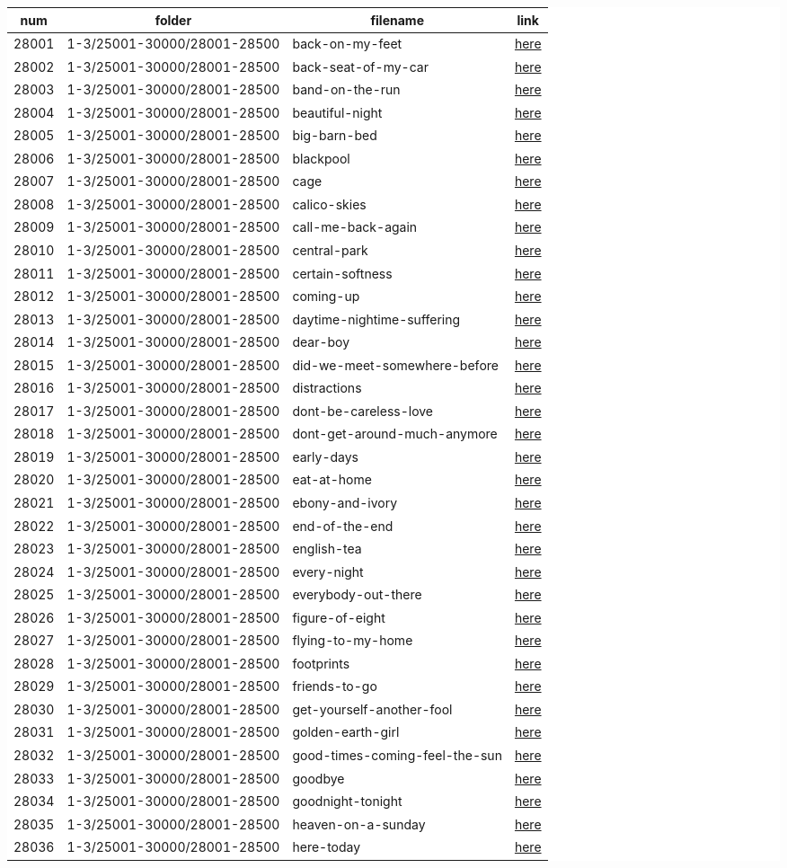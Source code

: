 |  num  | folder | filename | link |
|-------|--------|----------|------|
|28001|1-3/25001-30000/28001-28500|back-on-my-feet|[here](https://cdn.jsdelivr.net/gh/guitarchord/cp1-3/25001-30000/28001-28500/back-on-my-feet.webp)|
|28002|1-3/25001-30000/28001-28500|back-seat-of-my-car|[here](https://cdn.jsdelivr.net/gh/guitarchord/cp1-3/25001-30000/28001-28500/back-seat-of-my-car.webp)|
|28003|1-3/25001-30000/28001-28500|band-on-the-run|[here](https://cdn.jsdelivr.net/gh/guitarchord/cp1-3/25001-30000/28001-28500/band-on-the-run.webp)|
|28004|1-3/25001-30000/28001-28500|beautiful-night|[here](https://cdn.jsdelivr.net/gh/guitarchord/cp1-3/25001-30000/28001-28500/beautiful-night.webp)|
|28005|1-3/25001-30000/28001-28500|big-barn-bed|[here](https://cdn.jsdelivr.net/gh/guitarchord/cp1-3/25001-30000/28001-28500/big-barn-bed.webp)|
|28006|1-3/25001-30000/28001-28500|blackpool|[here](https://cdn.jsdelivr.net/gh/guitarchord/cp1-3/25001-30000/28001-28500/blackpool.webp)|
|28007|1-3/25001-30000/28001-28500|cage|[here](https://cdn.jsdelivr.net/gh/guitarchord/cp1-3/25001-30000/28001-28500/cage.webp)|
|28008|1-3/25001-30000/28001-28500|calico-skies|[here](https://cdn.jsdelivr.net/gh/guitarchord/cp1-3/25001-30000/28001-28500/calico-skies.webp)|
|28009|1-3/25001-30000/28001-28500|call-me-back-again|[here](https://cdn.jsdelivr.net/gh/guitarchord/cp1-3/25001-30000/28001-28500/call-me-back-again.webp)|
|28010|1-3/25001-30000/28001-28500|central-park|[here](https://cdn.jsdelivr.net/gh/guitarchord/cp1-3/25001-30000/28001-28500/central-park.webp)|
|28011|1-3/25001-30000/28001-28500|certain-softness|[here](https://cdn.jsdelivr.net/gh/guitarchord/cp1-3/25001-30000/28001-28500/certain-softness.webp)|
|28012|1-3/25001-30000/28001-28500|coming-up|[here](https://cdn.jsdelivr.net/gh/guitarchord/cp1-3/25001-30000/28001-28500/coming-up.webp)|
|28013|1-3/25001-30000/28001-28500|daytime-nightime-suffering|[here](https://cdn.jsdelivr.net/gh/guitarchord/cp1-3/25001-30000/28001-28500/daytime-nightime-suffering.webp)|
|28014|1-3/25001-30000/28001-28500|dear-boy|[here](https://cdn.jsdelivr.net/gh/guitarchord/cp1-3/25001-30000/28001-28500/dear-boy.webp)|
|28015|1-3/25001-30000/28001-28500|did-we-meet-somewhere-before|[here](https://cdn.jsdelivr.net/gh/guitarchord/cp1-3/25001-30000/28001-28500/did-we-meet-somewhere-before.webp)|
|28016|1-3/25001-30000/28001-28500|distractions|[here](https://cdn.jsdelivr.net/gh/guitarchord/cp1-3/25001-30000/28001-28500/distractions.webp)|
|28017|1-3/25001-30000/28001-28500|dont-be-careless-love|[here](https://cdn.jsdelivr.net/gh/guitarchord/cp1-3/25001-30000/28001-28500/dont-be-careless-love.webp)|
|28018|1-3/25001-30000/28001-28500|dont-get-around-much-anymore|[here](https://cdn.jsdelivr.net/gh/guitarchord/cp1-3/25001-30000/28001-28500/dont-get-around-much-anymore.webp)|
|28019|1-3/25001-30000/28001-28500|early-days|[here](https://cdn.jsdelivr.net/gh/guitarchord/cp1-3/25001-30000/28001-28500/early-days.webp)|
|28020|1-3/25001-30000/28001-28500|eat-at-home|[here](https://cdn.jsdelivr.net/gh/guitarchord/cp1-3/25001-30000/28001-28500/eat-at-home.webp)|
|28021|1-3/25001-30000/28001-28500|ebony-and-ivory|[here](https://cdn.jsdelivr.net/gh/guitarchord/cp1-3/25001-30000/28001-28500/ebony-and-ivory.webp)|
|28022|1-3/25001-30000/28001-28500|end-of-the-end|[here](https://cdn.jsdelivr.net/gh/guitarchord/cp1-3/25001-30000/28001-28500/end-of-the-end.webp)|
|28023|1-3/25001-30000/28001-28500|english-tea|[here](https://cdn.jsdelivr.net/gh/guitarchord/cp1-3/25001-30000/28001-28500/english-tea.webp)|
|28024|1-3/25001-30000/28001-28500|every-night|[here](https://cdn.jsdelivr.net/gh/guitarchord/cp1-3/25001-30000/28001-28500/every-night.webp)|
|28025|1-3/25001-30000/28001-28500|everybody-out-there|[here](https://cdn.jsdelivr.net/gh/guitarchord/cp1-3/25001-30000/28001-28500/everybody-out-there.webp)|
|28026|1-3/25001-30000/28001-28500|figure-of-eight|[here](https://cdn.jsdelivr.net/gh/guitarchord/cp1-3/25001-30000/28001-28500/figure-of-eight.webp)|
|28027|1-3/25001-30000/28001-28500|flying-to-my-home|[here](https://cdn.jsdelivr.net/gh/guitarchord/cp1-3/25001-30000/28001-28500/flying-to-my-home.webp)|
|28028|1-3/25001-30000/28001-28500|footprints|[here](https://cdn.jsdelivr.net/gh/guitarchord/cp1-3/25001-30000/28001-28500/footprints.webp)|
|28029|1-3/25001-30000/28001-28500|friends-to-go|[here](https://cdn.jsdelivr.net/gh/guitarchord/cp1-3/25001-30000/28001-28500/friends-to-go.webp)|
|28030|1-3/25001-30000/28001-28500|get-yourself-another-fool|[here](https://cdn.jsdelivr.net/gh/guitarchord/cp1-3/25001-30000/28001-28500/get-yourself-another-fool.webp)|
|28031|1-3/25001-30000/28001-28500|golden-earth-girl|[here](https://cdn.jsdelivr.net/gh/guitarchord/cp1-3/25001-30000/28001-28500/golden-earth-girl.webp)|
|28032|1-3/25001-30000/28001-28500|good-times-coming-feel-the-sun|[here](https://cdn.jsdelivr.net/gh/guitarchord/cp1-3/25001-30000/28001-28500/good-times-coming-feel-the-sun.webp)|
|28033|1-3/25001-30000/28001-28500|goodbye|[here](https://cdn.jsdelivr.net/gh/guitarchord/cp1-3/25001-30000/28001-28500/goodbye.webp)|
|28034|1-3/25001-30000/28001-28500|goodnight-tonight|[here](https://cdn.jsdelivr.net/gh/guitarchord/cp1-3/25001-30000/28001-28500/goodnight-tonight.webp)|
|28035|1-3/25001-30000/28001-28500|heaven-on-a-sunday|[here](https://cdn.jsdelivr.net/gh/guitarchord/cp1-3/25001-30000/28001-28500/heaven-on-a-sunday.webp)|
|28036|1-3/25001-30000/28001-28500|here-today|[here](https://cdn.jsdelivr.net/gh/guitarchord/cp1-3/25001-30000/28001-28500/here-today.webp)|